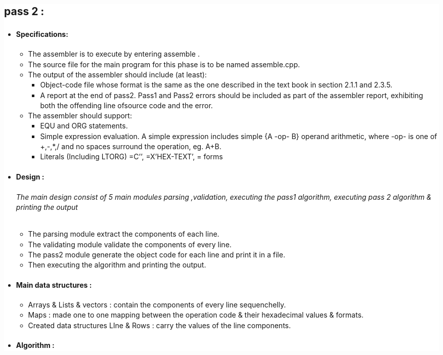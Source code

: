 ## pass 2 :

- #### Specifications:

  - The assembler is to execute by entering assemble <source-file-name>.
  - The source file for the main program for this phase is to be named assemble.cpp.
  - The output of the assembler should include (at least):
    - Object-code file whose format is the same as the one described in the text book in section 2.1.1 and 2.3.5.
    - A report at the end of pass2. Pass1 and Pass2 errors should be included as part of the assembler report, exhibiting           both the offending line ofsource code and the error.
  - The assembler should support:
    - EQU and ORG statements.
    - Simple expression evaluation. A simple expression includes simple {A -op- B} operand arithmetic, where -op- is one of         +,-,*,/ and no spaces surround the operation, eg. A+B.
    - Literals (Including LTORG) =C’<ASCII-TEXT>’, =X’HEX-TEXT’, =<DECIMAL-TEXT> forms
  
- #### Design :
  ###### The main design consist of 5 main modules parsing ,validation, executing the pass1 algorithm, executing pass 2         algorithm & printing the output
  - The parsing module extract the components of each line.
  - The validating module validate the components of every line.
  - The pass2 module generate the object code for each line and print it in a file.
  - Then executing the algorithm and printing the output.
  
- #### Main data structures :
  - Arrays & Lists & vectors : contain the components of every line sequenchelly.
  - Maps : made one to one mapping between the operation code & their hexadecimal values & formats.
  - Created data structures LIne & Rows : carry the values of the line components.
   
- #### Algorithm :